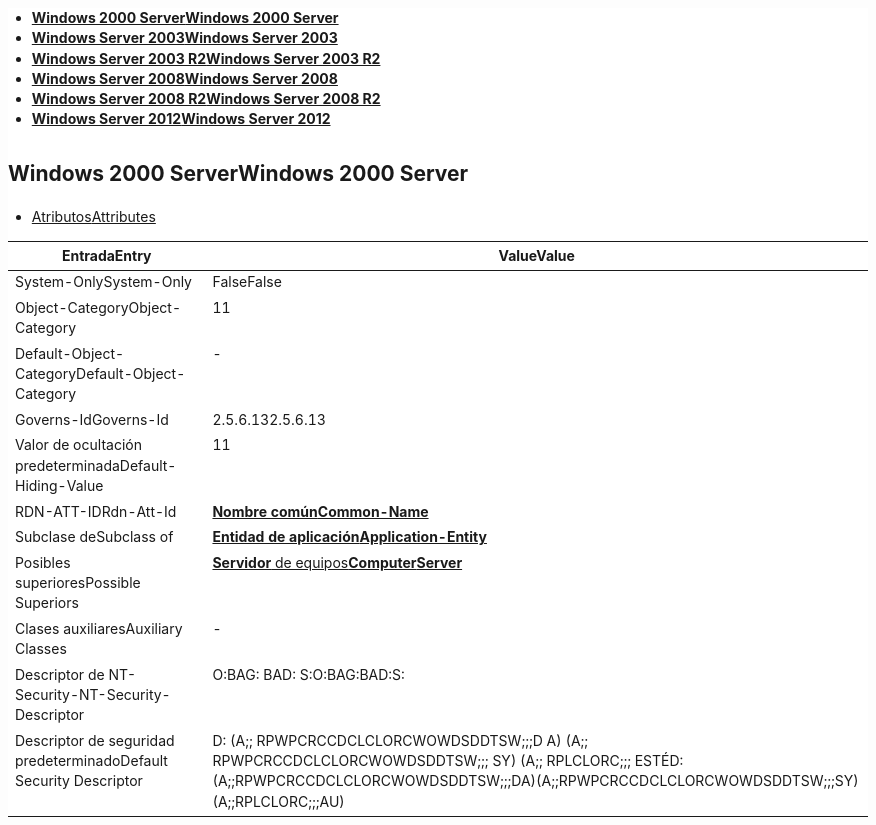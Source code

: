 -   [<span data-ttu-id="b67fc-118">**Windows 2000 Server**</span><span class="sxs-lookup"><span data-stu-id="b67fc-118">**Windows 2000 Server**</span></span>](#windows-2000-server)
-   [<span data-ttu-id="b67fc-119">**Windows Server 2003**</span><span class="sxs-lookup"><span data-stu-id="b67fc-119">**Windows Server 2003**</span></span>](#windows-server-2003)
-   [<span data-ttu-id="b67fc-120">**Windows Server 2003 R2**</span><span class="sxs-lookup"><span data-stu-id="b67fc-120">**Windows Server 2003 R2**</span></span>](#windows-server-2003-r2)
-   [<span data-ttu-id="b67fc-121">**Windows Server 2008**</span><span class="sxs-lookup"><span data-stu-id="b67fc-121">**Windows Server 2008**</span></span>](#windows-server-2008)
-   [<span data-ttu-id="b67fc-122">**Windows Server 2008 R2**</span><span class="sxs-lookup"><span data-stu-id="b67fc-122">**Windows Server 2008 R2**</span></span>](#windows-server-2008-r2)
-   [<span data-ttu-id="b67fc-123">**Windows Server 2012**</span><span class="sxs-lookup"><span data-stu-id="b67fc-123">**Windows Server 2012**</span></span>](#windows-server-2012)

## <a name="windows-2000-server"></a><span data-ttu-id="b67fc-124">Windows 2000 Server</span><span class="sxs-lookup"><span data-stu-id="b67fc-124">Windows 2000 Server</span></span>

-   [<span data-ttu-id="b67fc-125">Atributos</span><span class="sxs-lookup"><span data-stu-id="b67fc-125">Attributes</span></span>](#windows-2000-server-attributes)



| <span data-ttu-id="b67fc-126">Entrada</span><span class="sxs-lookup"><span data-stu-id="b67fc-126">Entry</span></span> | <span data-ttu-id="b67fc-127">Value</span><span class="sxs-lookup"><span data-stu-id="b67fc-127">Value</span></span> |
|-----------------------------|----------------------------------------------------------------------------------------------|
| <span data-ttu-id="b67fc-128">System-Only</span><span class="sxs-lookup"><span data-stu-id="b67fc-128">System-Only</span></span>                 | <span data-ttu-id="b67fc-129">False</span><span class="sxs-lookup"><span data-stu-id="b67fc-129">False</span></span>                                                                                        |
| <span data-ttu-id="b67fc-130">Object-Category</span><span class="sxs-lookup"><span data-stu-id="b67fc-130">Object-Category</span></span>             | <span data-ttu-id="b67fc-131">1</span><span class="sxs-lookup"><span data-stu-id="b67fc-131">1</span></span>                                                                                            |
| <span data-ttu-id="b67fc-132">Default-Object-Category</span><span class="sxs-lookup"><span data-stu-id="b67fc-132">Default-Object-Category</span></span>     | \-                                                                                           |
| <span data-ttu-id="b67fc-133">Governs-Id</span><span class="sxs-lookup"><span data-stu-id="b67fc-133">Governs-Id</span></span>                  | <span data-ttu-id="b67fc-134">2.5.6.13</span><span class="sxs-lookup"><span data-stu-id="b67fc-134">2.5.6.13</span></span>                                                                                     |
| <span data-ttu-id="b67fc-135">Valor de ocultación predeterminada</span><span class="sxs-lookup"><span data-stu-id="b67fc-135">Default-Hiding-Value</span></span>        | <span data-ttu-id="b67fc-136">1</span><span class="sxs-lookup"><span data-stu-id="b67fc-136">1</span></span>                                                                                            |
| <span data-ttu-id="b67fc-137">RDN-ATT-ID</span><span class="sxs-lookup"><span data-stu-id="b67fc-137">Rdn-Att-Id</span></span>                  | [<span data-ttu-id="b67fc-138">**Nombre común**</span><span class="sxs-lookup"><span data-stu-id="b67fc-138">**Common-Name**</span></span>](a-cn.md)<br/>                                                       |
| <span data-ttu-id="b67fc-139">Subclase de</span><span class="sxs-lookup"><span data-stu-id="b67fc-139">Subclass of</span></span>                 | [<span data-ttu-id="b67fc-140">**Entidad de aplicación**</span><span class="sxs-lookup"><span data-stu-id="b67fc-140">**Application-Entity**</span></span>](c-applicationentity.md)<br/>                                 |
| <span data-ttu-id="b67fc-141">Posibles superiores</span><span class="sxs-lookup"><span data-stu-id="b67fc-141">Possible Superiors</span></span>          | <span data-ttu-id="b67fc-142">[](c-computer.md)[**Servidor** de equipos](c-server.md)</span><span class="sxs-lookup"><span data-stu-id="b67fc-142">[**Computer**](c-computer.md)[**Server**](c-server.md)</span></span>                                     |
| <span data-ttu-id="b67fc-143">Clases auxiliares</span><span class="sxs-lookup"><span data-stu-id="b67fc-143">Auxiliary Classes</span></span>           | \-                                                                                           |
| <span data-ttu-id="b67fc-144">Descriptor de NT-Security-</span><span class="sxs-lookup"><span data-stu-id="b67fc-144">NT-Security-Descriptor</span></span>      | <span data-ttu-id="b67fc-145">O:BAG: BAD: S:</span><span class="sxs-lookup"><span data-stu-id="b67fc-145">O:BAG:BAD:S:</span></span>                                                                                 |
| <span data-ttu-id="b67fc-146">Descriptor de seguridad predeterminado</span><span class="sxs-lookup"><span data-stu-id="b67fc-146">Default Security Descriptor</span></span> | <span data-ttu-id="b67fc-147">D: (A;; RPWPCRCCDCLCLORCWOWDSDDTSW;;;D A) (A;; RPWPCRCCDCLCLORCWOWDSDDTSW;;; SY) (A;; RPLCLORC;;; ESTÉ</span><span class="sxs-lookup"><span data-stu-id="b67fc-147">D:(A;;RPWPCRCCDCLCLORCWOWDSDDTSW;;;DA)(A;;RPWPCRCCDCLCLORCWOWDSDDTSW;;;SY)(A;;RPLCLORC;;;AU)</span></span> |